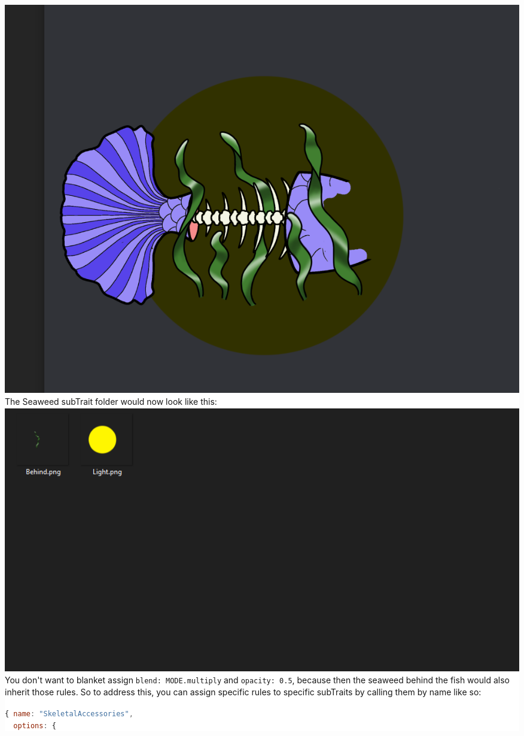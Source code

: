![subTraitsExamples](media/subTraits_combo1.png)
The Seaweed subTrait folder would now look like this: 
![subTraitsExamples](media/subTraits_combo2.png)
You don't want to blanket assign `blend: MODE.multiply` and `opacity: 0.5`, because then the seaweed behind the fish would also inherit those rules. So to address this, you can assign specific rules to specific subTraits by calling them by name like so:
```js
{ name: "SkeletalAccessories", 
  options: {
```